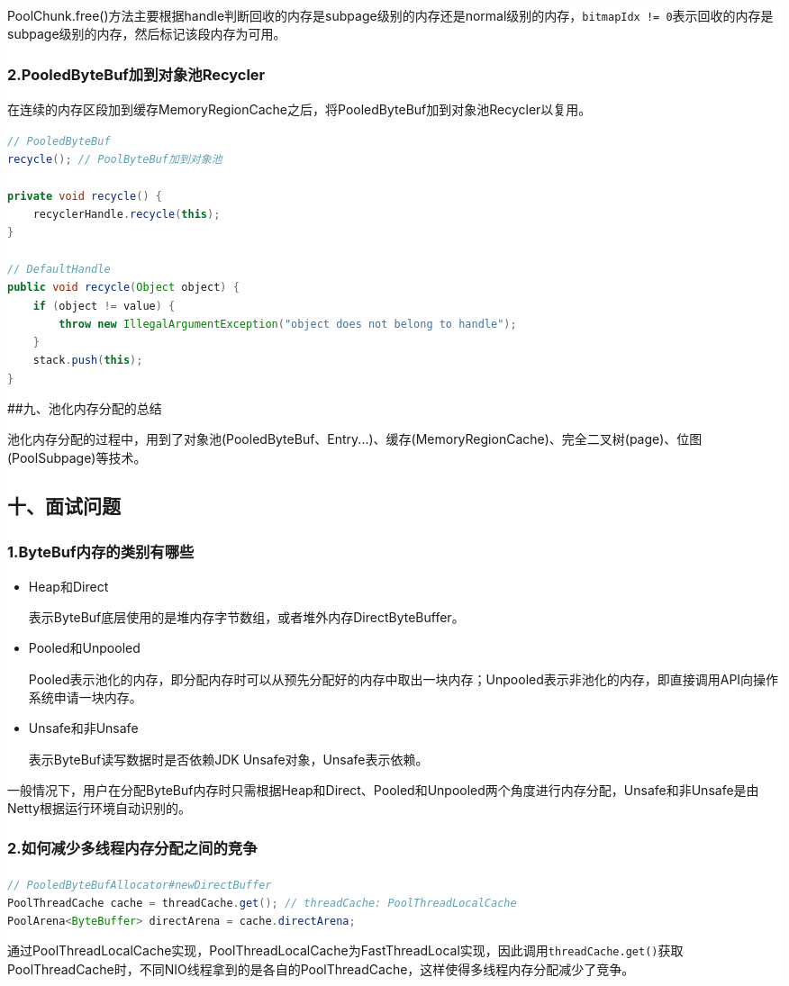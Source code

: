 
PoolChunk.free()方法主要根据handle判断回收的内存是subpage级别的内存还是normal级别的内存，`bitmapIdx != 0`表示回收的内存是subpage级别的内存，然后标记该段内存为可用。

### 2.PooledByteBuf加到对象池Recycler

在连续的内存区段加到缓存MemoryRegionCache之后，将PooledByteBuf加到对象池Recycler以复用。

```java
// PooledByteBuf
recycle(); // PoolByteBuf加到对象池

private void recycle() {
    recyclerHandle.recycle(this);
}

// DefaultHandle
public void recycle(Object object) {
    if (object != value) {
        throw new IllegalArgumentException("object does not belong to handle");
    }
    stack.push(this);
}
```

##九、池化内存分配的总结

池化内存分配的过程中，用到了对象池(PooledByteBuf、Entry...)、缓存(MemoryRegionCache)、完全二叉树(page)、位图(PoolSubpage)等技术。

## 十、面试问题

### 1.ByteBuf内存的类别有哪些 

- Heap和Direct

  表示ByteBuf底层使用的是堆内存字节数组，或者堆外内存DirectByteBuffer。

- Pooled和Unpooled

  Pooled表示池化的内存，即分配内存时可以从预先分配好的内存中取出一块内存；Unpooled表示非池化的内存，即直接调用API向操作系统申请一块内存。

- Unsafe和非Unsafe 

  表示ByteBuf读写数据时是否依赖JDK Unsafe对象，Unsafe表示依赖。

一般情况下，用户在分配ByteBuf内存时只需根据Heap和Direct、Pooled和Unpooled两个角度进行内存分配，Unsafe和非Unsafe是由Netty根据运行环境自动识别的。

### 2.如何减少多线程内存分配之间的竞争

```java
// PooledByteBufAllocator#newDirectBuffer
PoolThreadCache cache = threadCache.get(); // threadCache: PoolThreadLocalCache
PoolArena<ByteBuffer> directArena = cache.directArena;
```

通过PoolThreadLocalCache实现，PoolThreadLocalCache为FastThreadLocal实现，因此调用`threadCache.get()`获取PoolThreadCache时，不同NIO线程拿到的是各自的PoolThreadCache，这样使得多线程内存分配减少了竞争。

